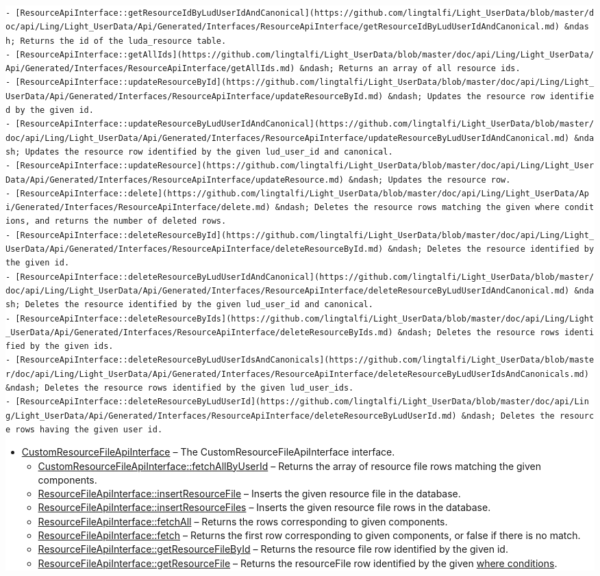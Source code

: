    - [ResourceApiInterface::getResourceIdByLudUserIdAndCanonical](https://github.com/lingtalfi/Light_UserData/blob/master/doc/api/Ling/Light_UserData/Api/Generated/Interfaces/ResourceApiInterface/getResourceIdByLudUserIdAndCanonical.md) &ndash; Returns the id of the luda_resource table.
    - [ResourceApiInterface::getAllIds](https://github.com/lingtalfi/Light_UserData/blob/master/doc/api/Ling/Light_UserData/Api/Generated/Interfaces/ResourceApiInterface/getAllIds.md) &ndash; Returns an array of all resource ids.
    - [ResourceApiInterface::updateResourceById](https://github.com/lingtalfi/Light_UserData/blob/master/doc/api/Ling/Light_UserData/Api/Generated/Interfaces/ResourceApiInterface/updateResourceById.md) &ndash; Updates the resource row identified by the given id.
    - [ResourceApiInterface::updateResourceByLudUserIdAndCanonical](https://github.com/lingtalfi/Light_UserData/blob/master/doc/api/Ling/Light_UserData/Api/Generated/Interfaces/ResourceApiInterface/updateResourceByLudUserIdAndCanonical.md) &ndash; Updates the resource row identified by the given lud_user_id and canonical.
    - [ResourceApiInterface::updateResource](https://github.com/lingtalfi/Light_UserData/blob/master/doc/api/Ling/Light_UserData/Api/Generated/Interfaces/ResourceApiInterface/updateResource.md) &ndash; Updates the resource row.
    - [ResourceApiInterface::delete](https://github.com/lingtalfi/Light_UserData/blob/master/doc/api/Ling/Light_UserData/Api/Generated/Interfaces/ResourceApiInterface/delete.md) &ndash; Deletes the resource rows matching the given where conditions, and returns the number of deleted rows.
    - [ResourceApiInterface::deleteResourceById](https://github.com/lingtalfi/Light_UserData/blob/master/doc/api/Ling/Light_UserData/Api/Generated/Interfaces/ResourceApiInterface/deleteResourceById.md) &ndash; Deletes the resource identified by the given id.
    - [ResourceApiInterface::deleteResourceByLudUserIdAndCanonical](https://github.com/lingtalfi/Light_UserData/blob/master/doc/api/Ling/Light_UserData/Api/Generated/Interfaces/ResourceApiInterface/deleteResourceByLudUserIdAndCanonical.md) &ndash; Deletes the resource identified by the given lud_user_id and canonical.
    - [ResourceApiInterface::deleteResourceByIds](https://github.com/lingtalfi/Light_UserData/blob/master/doc/api/Ling/Light_UserData/Api/Generated/Interfaces/ResourceApiInterface/deleteResourceByIds.md) &ndash; Deletes the resource rows identified by the given ids.
    - [ResourceApiInterface::deleteResourceByLudUserIdsAndCanonicals](https://github.com/lingtalfi/Light_UserData/blob/master/doc/api/Ling/Light_UserData/Api/Generated/Interfaces/ResourceApiInterface/deleteResourceByLudUserIdsAndCanonicals.md) &ndash; Deletes the resource rows identified by the given lud_user_ids.
    - [ResourceApiInterface::deleteResourceByLudUserId](https://github.com/lingtalfi/Light_UserData/blob/master/doc/api/Ling/Light_UserData/Api/Generated/Interfaces/ResourceApiInterface/deleteResourceByLudUserId.md) &ndash; Deletes the resource rows having the given user id.
- [CustomResourceFileApiInterface](https://github.com/lingtalfi/Light_UserData/blob/master/doc/api/Ling/Light_UserData/Api/Custom/Interfaces/CustomResourceFileApiInterface.md) &ndash; The CustomResourceFileApiInterface interface.
    - [CustomResourceFileApiInterface::fetchAllByUserId](https://github.com/lingtalfi/Light_UserData/blob/master/doc/api/Ling/Light_UserData/Api/Custom/Interfaces/CustomResourceFileApiInterface/fetchAllByUserId.md) &ndash; Returns the array of resource file rows matching the given components.
    - [ResourceFileApiInterface::insertResourceFile](https://github.com/lingtalfi/Light_UserData/blob/master/doc/api/Ling/Light_UserData/Api/Generated/Interfaces/ResourceFileApiInterface/insertResourceFile.md) &ndash; Inserts the given resource file in the database.
    - [ResourceFileApiInterface::insertResourceFiles](https://github.com/lingtalfi/Light_UserData/blob/master/doc/api/Ling/Light_UserData/Api/Generated/Interfaces/ResourceFileApiInterface/insertResourceFiles.md) &ndash; Inserts the given resource file rows in the database.
    - [ResourceFileApiInterface::fetchAll](https://github.com/lingtalfi/Light_UserData/blob/master/doc/api/Ling/Light_UserData/Api/Generated/Interfaces/ResourceFileApiInterface/fetchAll.md) &ndash; Returns the rows corresponding to given components.
    - [ResourceFileApiInterface::fetch](https://github.com/lingtalfi/Light_UserData/blob/master/doc/api/Ling/Light_UserData/Api/Generated/Interfaces/ResourceFileApiInterface/fetch.md) &ndash; Returns the first row corresponding to given components, or false if there is no match.
    - [ResourceFileApiInterface::getResourceFileById](https://github.com/lingtalfi/Light_UserData/blob/master/doc/api/Ling/Light_UserData/Api/Generated/Interfaces/ResourceFileApiInterface/getResourceFileById.md) &ndash; Returns the resource file row identified by the given id.
    - [ResourceFileApiInterface::getResourceFile](https://github.com/lingtalfi/Light_UserData/blob/master/doc/api/Ling/Light_UserData/Api/Generated/Interfaces/ResourceFileApiInterface/getResourceFile.md) &ndash; Returns the resourceFile row identified by the given [where conditions](https://github.com/lingtalfi/SimplePdoWrapper#the-where-conditions).